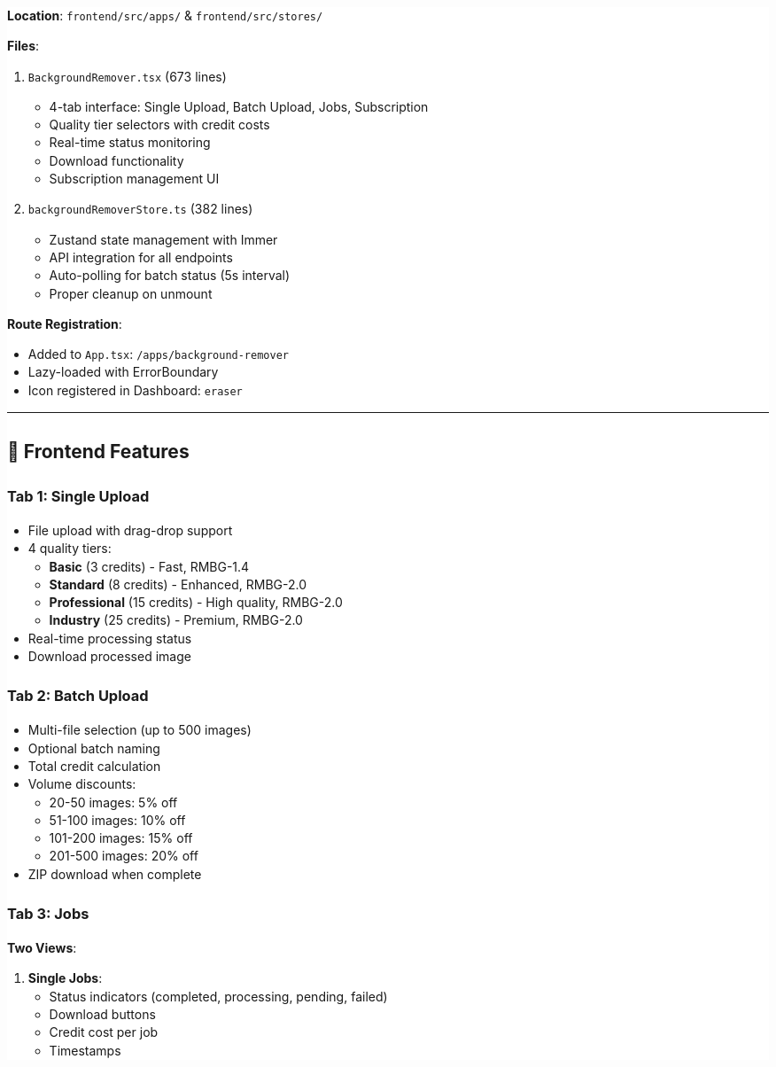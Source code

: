 **Location**: `frontend/src/apps/` & `frontend/src/stores/`

**Files**:
1. `BackgroundRemover.tsx` (673 lines)
   - 4-tab interface: Single Upload, Batch Upload, Jobs, Subscription
   - Quality tier selectors with credit costs
   - Real-time status monitoring
   - Download functionality
   - Subscription management UI

2. `backgroundRemoverStore.ts` (382 lines)
   - Zustand state management with Immer
   - API integration for all endpoints
   - Auto-polling for batch status (5s interval)
   - Proper cleanup on unmount

**Route Registration**:
- Added to `App.tsx`: `/apps/background-remover`
- Lazy-loaded with ErrorBoundary
- Icon registered in Dashboard: `eraser`

---

## 🎨 Frontend Features

### Tab 1: Single Upload
- File upload with drag-drop support
- 4 quality tiers:
  - **Basic** (3 credits) - Fast, RMBG-1.4
  - **Standard** (8 credits) - Enhanced, RMBG-2.0
  - **Professional** (15 credits) - High quality, RMBG-2.0
  - **Industry** (25 credits) - Premium, RMBG-2.0
- Real-time processing status
- Download processed image

### Tab 2: Batch Upload
- Multi-file selection (up to 500 images)
- Optional batch naming
- Total credit calculation
- Volume discounts:
  - 20-50 images: 5% off
  - 51-100 images: 10% off
  - 101-200 images: 15% off
  - 201-500 images: 20% off
- ZIP download when complete

### Tab 3: Jobs
**Two Views**:
1. **Single Jobs**:
   - Status indicators (completed, processing, pending, failed)
   - Download buttons
   - Credit cost per job
   - Timestamps
